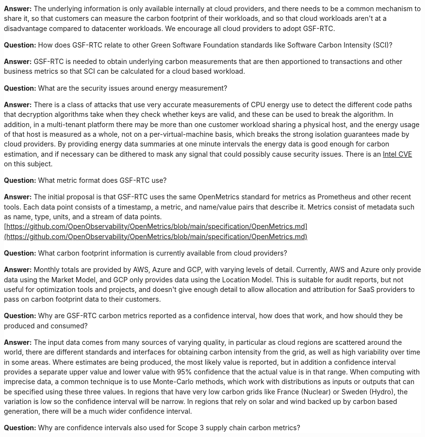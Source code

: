 **Answer:** The underlying information is only available internally at cloud providers, and there needs to be a common mechanism to share it, so that customers can measure the carbon footprint of their workloads, and so that cloud workloads aren't at a disadvantage compared to datacenter workloads. We encourage all cloud providers to adopt GSF-RTC.

**Question:** How does GSF-RTC relate to other Green Software Foundation standards like Software Carbon Intensity (SCI)?

**Answer:** GSF-RTC is needed to obtain underlying carbon measurements that are then apportioned to transactions and other business metrics so that SCI can be calculated for a cloud based workload.

**Question:** What are the security issues around energy measurement?

**Answer:** There is a class of attacks that use very accurate measurements of CPU energy use to detect the different code paths that decryption algorithms take when they check whether keys are valid, and these can be used to break the algorithm. In addition, in a multi-tenant platform there may be more than one customer workload sharing a physical host, and the energy usage of that host is measured as a whole, not on a per-virtual-machine basis, which breaks the strong isolation guarantees made by cloud providers. By providing energy data summaries at one minute intervals the energy data is good enough for carbon estimation, and if necessary can be dithered to mask any signal that could possibly cause security issues. There is an [Intel CVE](https://www.intel.com/content/www/us/en/developer/articles/technical/software-security-guidance/advisory-guidance/running-average-power-limit-energy-reporting.html) on this subject.

**Question:** What metric format does GSF-RTC use?

**Answer:** The initial proposal is that GSF-RTC uses the same OpenMetrics standard for metrics as Prometheus and other recent tools. Each data point consists of a timestamp, a metric, and name/value pairs that describe it. Metrics consist of metadata such as name, type, units, and a stream of data points. [https://github.com/OpenObservability/OpenMetrics/blob/main/specification/OpenMetrics.md](https://github.com/OpenObservability/OpenMetrics/blob/main/specification/OpenMetrics.md)

**Question:** What carbon footprint information is currently available from cloud providers?

**Answer:** Monthly totals are provided by AWS, Azure and GCP, with varying levels of detail. Currently, AWS and Azure only provide data using the Market Model, and GCP only provides data using the Location Model. This is suitable for audit reports, but not useful for optimization tools and projects, and doesn't give enough detail to allow allocation and attribution for SaaS providers to pass on carbon footprint data to their customers.

**Question:** Why are GSF-RTC carbon metrics reported as a confidence interval, how does that work, and how should they be produced and consumed?

**Answer:** The input data comes from many sources of varying quality, in particular as cloud regions are scattered around the world, there are different standards and interfaces for obtaining carbon intensity from the grid, as well as high variability over time in some areas. Where estimates are being produced, the most likely value is reported, but in addition a confidence interval provides a separate upper value and lower value with 95% confidence that the actual value is in that range. When computing with imprecise data, a common technique is to use Monte-Carlo methods, which work with distributions as inputs or outputs that can be specified using these three values. In regions that have very low carbon grids like France (Nuclear) or Sweden (Hydro), the variation is low so the confidence interval will be narrow. In regions that rely on solar and wind backed up by carbon based generation, there will be a much wider confidence interval.

**Question:** Why are confidence intervals also used for Scope 3 supply chain carbon metrics?
